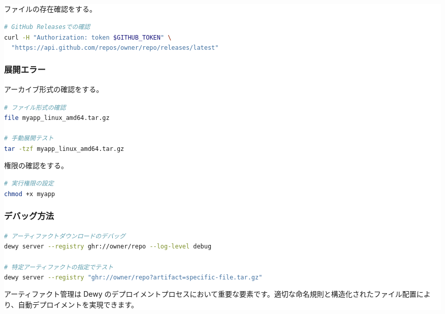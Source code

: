 ファイルの存在確認をする。

```bash
# GitHub Releasesでの確認
curl -H "Authorization: token $GITHUB_TOKEN" \
  "https://api.github.com/repos/owner/repo/releases/latest"
```

### 展開エラー

アーカイブ形式の確認をする。

```bash
# ファイル形式の確認
file myapp_linux_amd64.tar.gz

# 手動展開テスト
tar -tzf myapp_linux_amd64.tar.gz
```

権限の確認をする。

```bash
# 実行権限の設定
chmod +x myapp
```

### デバッグ方法

```bash
# アーティファクトダウンロードのデバッグ
dewy server --registry ghr://owner/repo --log-level debug

# 特定アーティファクトの指定でテスト
dewy server --registry "ghr://owner/repo?artifact=specific-file.tar.gz"
```

アーティファクト管理は Dewy のデプロイメントプロセスにおいて重要な要素です。適切な命名規則と構造化されたファイル配置により、自動デプロイメントを実現できます。